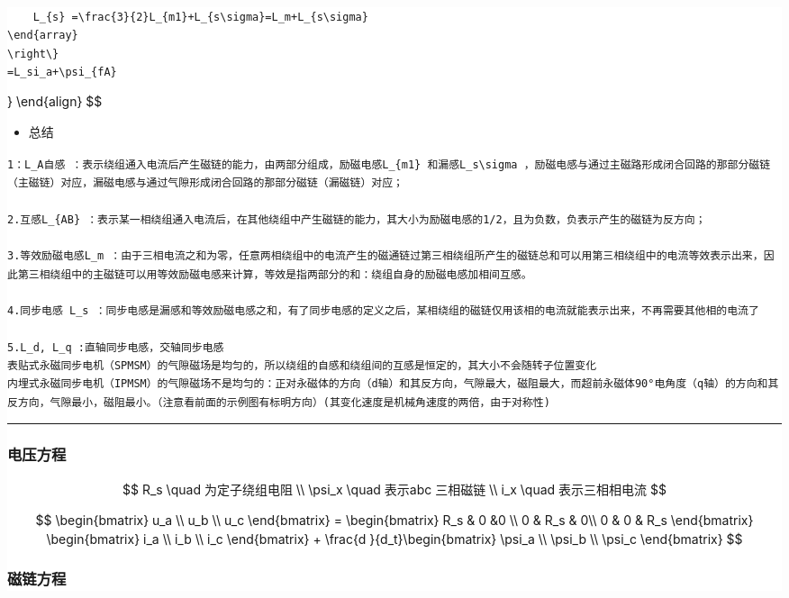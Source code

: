         L_{s} =\frac{3}{2}L_{m1}+L_{s\sigma}=L_m+L_{s\sigma}
    \end{array}
    \right\}
    =L_si_a+\psi_{fA}
 }
 \end{align}
$$





- 总结

```
1：L_A自感 ：表示绕组通入电流后产生磁链的能力，由两部分组成，励磁电感L_{m1} 和漏感L_s\sigma ，励磁电感与通过主磁路形成闭合回路的那部分磁链（主磁链）对应，漏磁电感与通过气隙形成闭合回路的那部分磁链（漏磁链）对应；

2.互感L_{AB} ：表示某一相绕组通入电流后，在其他绕组中产生磁链的能力，其大小为励磁电感的1/2，且为负数，负表示产生的磁链为反方向；

3.等效励磁电感L_m ：由于三相电流之和为零，任意两相绕组中的电流产生的磁通链过第三相绕组所产生的磁链总和可以用第三相绕组中的电流等效表示出来，因此第三相绕组中的主磁链可以用等效励磁电感来计算，等效是指两部分的和：绕组自身的励磁电感加相间互感。

4.同步电感 L_s ：同步电感是漏感和等效励磁电感之和，有了同步电感的定义之后，某相绕组的磁链仅用该相的电流就能表示出来，不再需要其他相的电流了

5.L_d, L_q :直轴同步电感，交轴同步电感
表贴式永磁同步电机（SPMSM）的气隙磁场是均匀的，所以绕组的自感和绕组间的互感是恒定的，其大小不会随转子位置变化
内埋式永磁同步电机（IPMSM）的气隙磁场不是均匀的：正对永磁体的方向（d轴）和其反方向，气隙最大，磁阻最大，而超前永磁体90°电角度（q轴）的方向和其反方向，气隙最小，磁阻最小。（注意看前面的示例图有标明方向）(其变化速度是机械角速度的两倍，由于对称性)

```



---



### 电压方程 

$$ 
R_s \quad 为定子绕组电阻 \\
\psi_x \quad 表示abc 三相磁链 \\
i_x \quad 表示三相相电流
$$


$$
\begin{bmatrix} u_a \\ u_b \\ u_c  \end{bmatrix} = 
\begin{bmatrix} R_s & 0 &0 \\ 0 & R_s & 0\\ 0 & 0 & R_s  \end{bmatrix}
\begin{bmatrix} i_a \\ i_b \\ i_c  \end{bmatrix}
+ 
\frac{d }{d_t}\begin{bmatrix} \psi_a \\ \psi_b \\ \psi_c  \end{bmatrix}
$$


### 磁链方程
